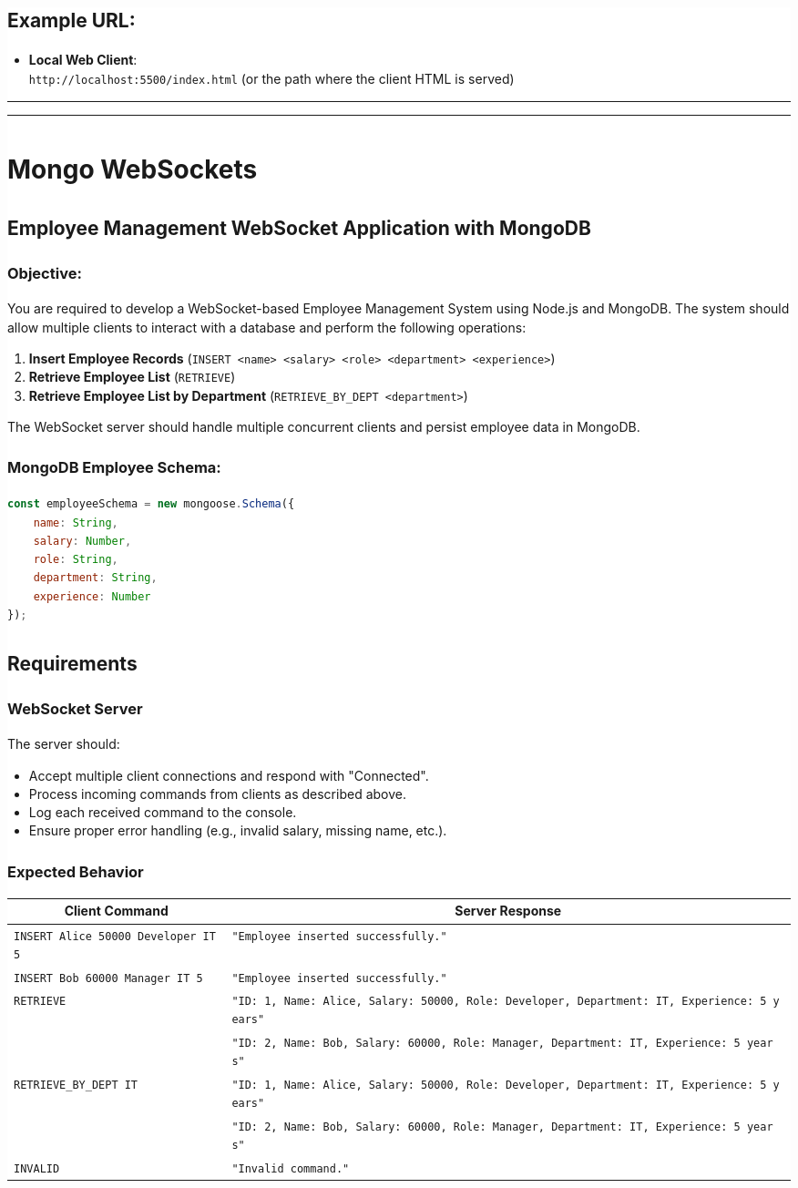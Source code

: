

## Example URL:

- **Local Web Client**:  
  `http://localhost:5500/index.html` (or the path where the client HTML is served)

---
---

# Mongo WebSockets

## Employee Management WebSocket Application with MongoDB

### Objective:
You are required to develop a WebSocket-based Employee Management System using Node.js and MongoDB. The system should allow multiple clients to interact with a database and perform the following operations:

1. **Insert Employee Records** (`INSERT <name> <salary> <role> <department> <experience>`)
2. **Retrieve Employee List** (`RETRIEVE`)
3. **Retrieve Employee List by Department** (`RETRIEVE_BY_DEPT <department>`)

The WebSocket server should handle multiple concurrent clients and persist employee data in MongoDB.

### MongoDB Employee Schema:
```javascript
const employeeSchema = new mongoose.Schema({
    name: String,
    salary: Number,
    role: String,
    department: String,
    experience: Number
});
```

## Requirements

### WebSocket Server
The server should:
- Accept multiple client connections and respond with "Connected".
- Process incoming commands from clients as described above.
- Log each received command to the console.
- Ensure proper error handling (e.g., invalid salary, missing name, etc.).

### Expected Behavior

| **Client Command**               | **Server Response**                                                             |
|----------------------------------|---------------------------------------------------------------------------------|
| `INSERT Alice 50000 Developer IT 5` | `"Employee inserted successfully."`                                             |
| `INSERT Bob 60000 Manager IT 5`    | `"Employee inserted successfully."`                                             |
| `RETRIEVE`                        | `"ID: 1, Name: Alice, Salary: 50000, Role: Developer, Department: IT, Experience: 5 years"` |
|                                  | `"ID: 2, Name: Bob, Salary: 60000, Role: Manager, Department: IT, Experience: 5 years"` |
| `RETRIEVE_BY_DEPT IT`             | `"ID: 1, Name: Alice, Salary: 50000, Role: Developer, Department: IT, Experience: 5 years"` |
|                                  | `"ID: 2, Name: Bob, Salary: 60000, Role: Manager, Department: IT, Experience: 5 years"` |
| `INVALID`                         | `"Invalid command."`                                                            |

